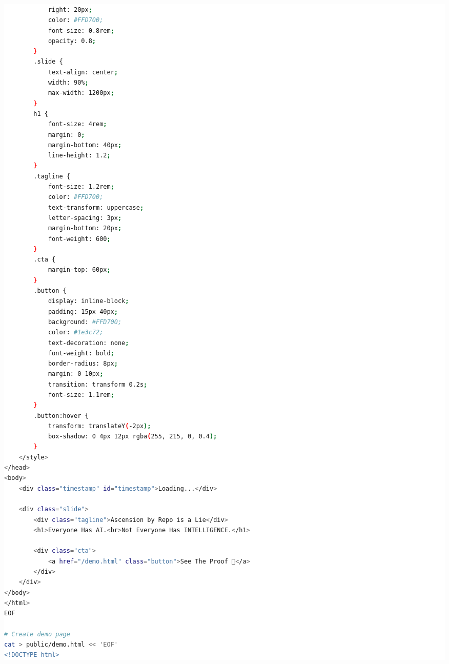 ```bash
            right: 20px;
            color: #FFD700;
            font-size: 0.8rem;
            opacity: 0.8;
        }
        .slide {
            text-align: center;
            width: 90%;
            max-width: 1200px;
        }
        h1 {
            font-size: 4rem;
            margin: 0;
            margin-bottom: 40px;
            line-height: 1.2;
        }
        .tagline {
            font-size: 1.2rem;
            color: #FFD700;
            text-transform: uppercase;
            letter-spacing: 3px;
            margin-bottom: 20px;
            font-weight: 600;
        }
        .cta {
            margin-top: 60px;
        }
        .button {
            display: inline-block;
            padding: 15px 40px;
            background: #FFD700;
            color: #1e3c72;
            text-decoration: none;
            font-weight: bold;
            border-radius: 8px;
            margin: 0 10px;
            transition: transform 0.2s;
            font-size: 1.1rem;
        }
        .button:hover {
            transform: translateY(-2px);
            box-shadow: 0 4px 12px rgba(255, 215, 0, 0.4);
        }
    </style>
</head>
<body>
    <div class="timestamp" id="timestamp">Loading...</div>
    
    <div class="slide">
        <div class="tagline">Ascension by Repo is a Lie</div>
        <h1>Everyone Has AI.<br>Not Everyone Has INTELLIGENCE.</h1>
        
        <div class="cta">
            <a href="/demo.html" class="button">See The Proof 🎯</a>
        </div>
    </div>
</body>
</html>
EOF

# Create demo page
cat > public/demo.html << 'EOF'
<!DOCTYPE html>
```